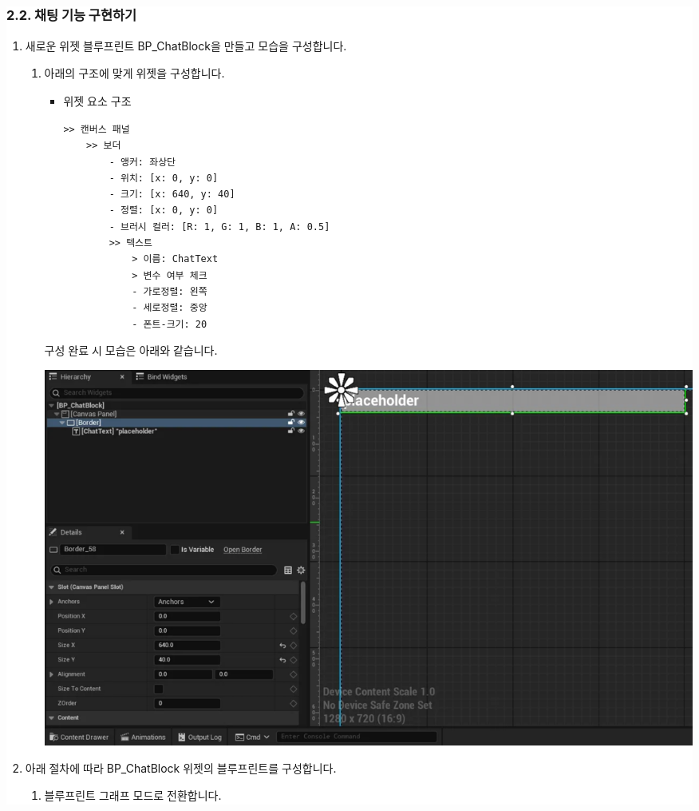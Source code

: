 ### 2.2. 채팅 기능 구현하기

1. 새로운 위젯 블루프린트 BP_ChatBlock을 만들고 모습을 구성합니다.
   1. 아래의 구조에 맞게 위젯을 구성합니다.
      - 위젯 요소 구조
            
        ```
        >> 캔버스 패널
        	>> 보더
        		- 앵커: 좌상단
        		- 위치: [x: 0, y: 0]
        		- 크기: [x: 640, y: 40]
        		- 정렬: [x: 0, y: 0]
        		- 브러시 컬러: [R: 1, G: 1, B: 1, A: 0.5]
        		>> 텍스트
        			> 이름: ChatText
        			> 변수 여부 체크
        			- 가로정렬: 왼쪽
        			- 세로정렬: 중앙
        			- 폰트-크기: 20
        ```
            
      구성 완료 시 모습은 아래와 같습니다.
        
      ![image.png](img/image_037.png)
        
2. 아래 절차에 따라 BP_ChatBlock 위젯의 블루프린트를 구성합니다.
   1. 블루프린트 그래프 모드로 전환합니다.
        